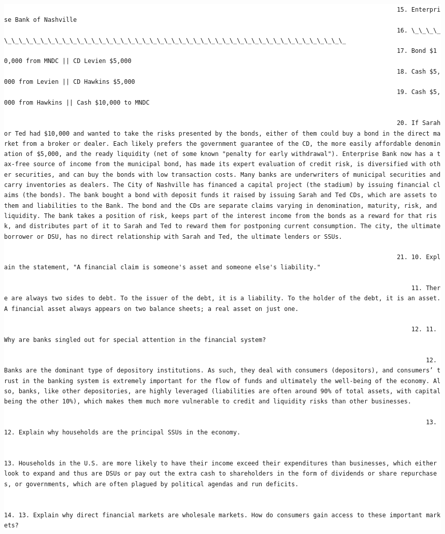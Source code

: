                                                                                                                 15. Enterprise Bank of Nashville
                                                                                                                16. \_\_\_\_\_\_\_\_\_\_\_\_\_\_\_\_\_\_\_\_\_\_\_\_\_\_\_\_\_\_\_\_\_\_\_\_\_\_\_\_\_\_\_\_\_\_\_\_\_\_\_
                                                                                                                17. Bond $10,000 from MNDC || CD Levien $5,000
                                                                                                                18. Cash $5,000 from Levien || CD Hawkins $5,000
                                                                                                                19. Cash $5,000 from Hawkins || Cash $10,000 to MNDC
                                                                                                               
                                                                                                                20. If Sarah or Ted had $10,000 and wanted to take the risks presented by the bonds, either of them could buy a bond in the direct market from a broker or dealer. Each likely prefers the government guarantee of the CD, the more easily affordable denomination of $5,000, and the ready liquidity (net of some known "penalty for early withdrawal"). Enterprise Bank now has a tax-free source of income from the municipal bond, has made its expert evaluation of credit risk, is diversified with other securities, and can buy the bonds with low transaction costs. Many banks are underwriters of municipal securities and carry inventories as dealers. The City of Nashville has financed a capital project (the stadium) by issuing financial claims (the bonds). The bank bought a bond with deposit funds it raised by issuing Sarah and Ted CDs, which are assets to them and liabilities to the Bank. The bond and the CDs are separate claims varying in denomination, maturity, risk, and liquidity. The bank takes a position of risk, keeps part of the interest income from the bonds as a reward for that risk, and distributes part of it to Sarah and Ted to reward them for postponing current consumption. The city, the ultimate borrower or DSU, has no direct relationship with Sarah and Ted, the ultimate lenders or SSUs.
                                                                                                               
                                                                                                                21. 10. Explain the statement, "A financial claim is someone's asset and someone else's liability."
                                                                                                                   
                                                                                                                    11. There are always two sides to debt. To the issuer of the debt, it is a liability. To the holder of the debt, it is an asset. A financial asset always appears on two balance sheets; a real asset on just one.
                                                                                                                   
                                                                                                                    12. 11. Why are banks singled out for special attention in the financial system?
                                                                                                                       
                                                                                                                        12. Banks are the dominant type of depository institutions. As such, they deal with consumers (depositors), and consumers’ trust in the banking system is extremely important for the flow of funds and ultimately the well-being of the economy. Also, banks, like other depositories, are highly leveraged (liabilities are often around 90% of total assets, with capital being the other 10%), which makes them much more vulnerable to credit and liquidity risks than other businesses.
                                                                                                                       
                                                                                                                        13. 12. Explain why households are the principal SSUs in the economy.
                                                                                                                           
                                                                                                                            13. Households in the U.S. are more likely to have their income exceed their expenditures than businesses, which either look to expand and thus are DSUs or pay out the extra cash to shareholders in the form of dividends or share repurchases, or governments, which are often plagued by political agendas and run deficits.
                                                                                                                           
                                                                                                                            14. 13. Explain why direct financial markets are wholesale markets. How do consumers gain access to these important markets?
                                                                                                                               